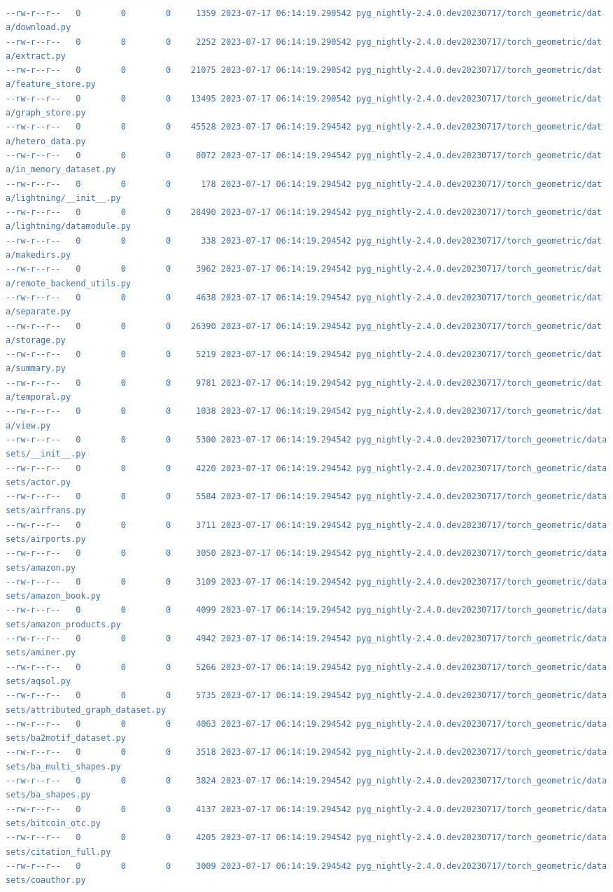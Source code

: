 ```diff
--rw-r--r--   0        0        0     1359 2023-07-17 06:14:19.290542 pyg_nightly-2.4.0.dev20230717/torch_geometric/data/download.py
--rw-r--r--   0        0        0     2252 2023-07-17 06:14:19.290542 pyg_nightly-2.4.0.dev20230717/torch_geometric/data/extract.py
--rw-r--r--   0        0        0    21075 2023-07-17 06:14:19.290542 pyg_nightly-2.4.0.dev20230717/torch_geometric/data/feature_store.py
--rw-r--r--   0        0        0    13495 2023-07-17 06:14:19.290542 pyg_nightly-2.4.0.dev20230717/torch_geometric/data/graph_store.py
--rw-r--r--   0        0        0    45528 2023-07-17 06:14:19.294542 pyg_nightly-2.4.0.dev20230717/torch_geometric/data/hetero_data.py
--rw-r--r--   0        0        0     8072 2023-07-17 06:14:19.294542 pyg_nightly-2.4.0.dev20230717/torch_geometric/data/in_memory_dataset.py
--rw-r--r--   0        0        0      178 2023-07-17 06:14:19.294542 pyg_nightly-2.4.0.dev20230717/torch_geometric/data/lightning/__init__.py
--rw-r--r--   0        0        0    28490 2023-07-17 06:14:19.294542 pyg_nightly-2.4.0.dev20230717/torch_geometric/data/lightning/datamodule.py
--rw-r--r--   0        0        0      338 2023-07-17 06:14:19.294542 pyg_nightly-2.4.0.dev20230717/torch_geometric/data/makedirs.py
--rw-r--r--   0        0        0     3962 2023-07-17 06:14:19.294542 pyg_nightly-2.4.0.dev20230717/torch_geometric/data/remote_backend_utils.py
--rw-r--r--   0        0        0     4638 2023-07-17 06:14:19.294542 pyg_nightly-2.4.0.dev20230717/torch_geometric/data/separate.py
--rw-r--r--   0        0        0    26390 2023-07-17 06:14:19.294542 pyg_nightly-2.4.0.dev20230717/torch_geometric/data/storage.py
--rw-r--r--   0        0        0     5219 2023-07-17 06:14:19.294542 pyg_nightly-2.4.0.dev20230717/torch_geometric/data/summary.py
--rw-r--r--   0        0        0     9781 2023-07-17 06:14:19.294542 pyg_nightly-2.4.0.dev20230717/torch_geometric/data/temporal.py
--rw-r--r--   0        0        0     1038 2023-07-17 06:14:19.294542 pyg_nightly-2.4.0.dev20230717/torch_geometric/data/view.py
--rw-r--r--   0        0        0     5300 2023-07-17 06:14:19.294542 pyg_nightly-2.4.0.dev20230717/torch_geometric/datasets/__init__.py
--rw-r--r--   0        0        0     4220 2023-07-17 06:14:19.294542 pyg_nightly-2.4.0.dev20230717/torch_geometric/datasets/actor.py
--rw-r--r--   0        0        0     5584 2023-07-17 06:14:19.294542 pyg_nightly-2.4.0.dev20230717/torch_geometric/datasets/airfrans.py
--rw-r--r--   0        0        0     3711 2023-07-17 06:14:19.294542 pyg_nightly-2.4.0.dev20230717/torch_geometric/datasets/airports.py
--rw-r--r--   0        0        0     3050 2023-07-17 06:14:19.294542 pyg_nightly-2.4.0.dev20230717/torch_geometric/datasets/amazon.py
--rw-r--r--   0        0        0     3109 2023-07-17 06:14:19.294542 pyg_nightly-2.4.0.dev20230717/torch_geometric/datasets/amazon_book.py
--rw-r--r--   0        0        0     4099 2023-07-17 06:14:19.294542 pyg_nightly-2.4.0.dev20230717/torch_geometric/datasets/amazon_products.py
--rw-r--r--   0        0        0     4942 2023-07-17 06:14:19.294542 pyg_nightly-2.4.0.dev20230717/torch_geometric/datasets/aminer.py
--rw-r--r--   0        0        0     5266 2023-07-17 06:14:19.294542 pyg_nightly-2.4.0.dev20230717/torch_geometric/datasets/aqsol.py
--rw-r--r--   0        0        0     5735 2023-07-17 06:14:19.294542 pyg_nightly-2.4.0.dev20230717/torch_geometric/datasets/attributed_graph_dataset.py
--rw-r--r--   0        0        0     4063 2023-07-17 06:14:19.294542 pyg_nightly-2.4.0.dev20230717/torch_geometric/datasets/ba2motif_dataset.py
--rw-r--r--   0        0        0     3518 2023-07-17 06:14:19.294542 pyg_nightly-2.4.0.dev20230717/torch_geometric/datasets/ba_multi_shapes.py
--rw-r--r--   0        0        0     3824 2023-07-17 06:14:19.294542 pyg_nightly-2.4.0.dev20230717/torch_geometric/datasets/ba_shapes.py
--rw-r--r--   0        0        0     4137 2023-07-17 06:14:19.294542 pyg_nightly-2.4.0.dev20230717/torch_geometric/datasets/bitcoin_otc.py
--rw-r--r--   0        0        0     4205 2023-07-17 06:14:19.294542 pyg_nightly-2.4.0.dev20230717/torch_geometric/datasets/citation_full.py
--rw-r--r--   0        0        0     3009 2023-07-17 06:14:19.294542 pyg_nightly-2.4.0.dev20230717/torch_geometric/datasets/coauthor.py
```